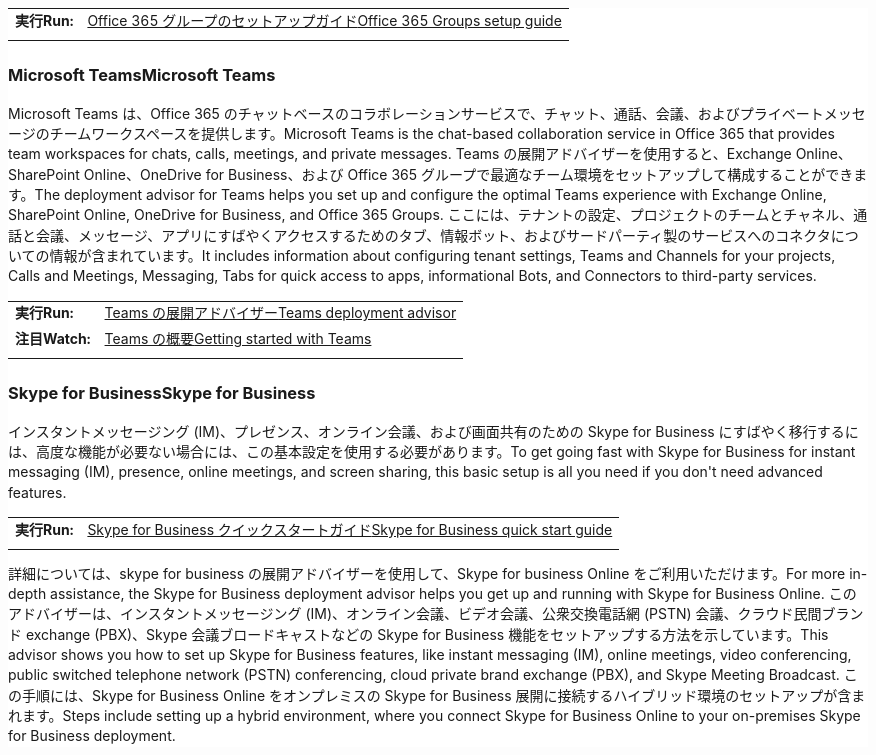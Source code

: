 
|||
|:-------|:-----|
| <span data-ttu-id="c9ead-209">**実行**</span><span class="sxs-lookup"><span data-stu-id="c9ead-209">**Run:**</span></span> |[<span data-ttu-id="c9ead-210">Office 365 グループのセットアップガイド</span><span class="sxs-lookup"><span data-stu-id="c9ead-210">Office 365 Groups setup guide</span></span>](https://aka.ms/groupsguide) |
|||
  
### <a name="microsoft-teams"></a><span data-ttu-id="c9ead-211">Microsoft Teams</span><span class="sxs-lookup"><span data-stu-id="c9ead-211">Microsoft Teams</span></span>

<span data-ttu-id="c9ead-212">Microsoft Teams は、Office 365 のチャットベースのコラボレーションサービスで、チャット、通話、会議、およびプライベートメッセージのチームワークスペースを提供します。</span><span class="sxs-lookup"><span data-stu-id="c9ead-212">Microsoft Teams is the chat-based collaboration service in Office 365 that provides team workspaces for chats, calls, meetings, and private messages.</span></span> <span data-ttu-id="c9ead-213">Teams の展開アドバイザーを使用すると、Exchange Online、SharePoint Online、OneDrive for Business、および Office 365 グループで最適なチーム環境をセットアップして構成することができます。</span><span class="sxs-lookup"><span data-stu-id="c9ead-213">The deployment advisor for Teams helps you set up and configure the optimal Teams experience with Exchange Online, SharePoint Online, OneDrive for Business, and Office 365 Groups.</span></span> <span data-ttu-id="c9ead-214">ここには、テナントの設定、プロジェクトのチームとチャネル、通話と会議、メッセージ、アプリにすばやくアクセスするためのタブ、情報ボット、およびサードパーティ製のサービスへのコネクタについての情報が含まれています。</span><span class="sxs-lookup"><span data-stu-id="c9ead-214">It includes information about configuring tenant settings, Teams and Channels for your projects, Calls and Meetings, Messaging, Tabs for quick access to apps, informational Bots, and Connectors to third-party services.</span></span>

|||
|:-------|:-----|
| <span data-ttu-id="c9ead-215">**実行**</span><span class="sxs-lookup"><span data-stu-id="c9ead-215">**Run:**</span></span> | [<span data-ttu-id="c9ead-216">Teams の展開アドバイザー</span><span class="sxs-lookup"><span data-stu-id="c9ead-216">Teams deployment advisor</span></span>](https://aka.ms/teamsguidance) |
| <span data-ttu-id="c9ead-217">**注目**</span><span class="sxs-lookup"><span data-stu-id="c9ead-217">**Watch:**</span></span> | [<span data-ttu-id="c9ead-218">Teams の概要</span><span class="sxs-lookup"><span data-stu-id="c9ead-218">Getting started with Teams</span></span>](https://youtu.be/ENEQzM2u_vA)|
||||


### <a name="skype-for-business"></a><span data-ttu-id="c9ead-219">Skype for Business</span><span class="sxs-lookup"><span data-stu-id="c9ead-219">Skype for Business</span></span>

<span data-ttu-id="c9ead-220">インスタントメッセージング (IM)、プレゼンス、オンライン会議、および画面共有のための Skype for Business にすばやく移行するには、高度な機能が必要ない場合には、この基本設定を使用する必要があります。</span><span class="sxs-lookup"><span data-stu-id="c9ead-220">To get going fast with Skype for Business for instant messaging (IM), presence, online meetings, and screen sharing, this basic setup is all you need if you don't need advanced features.</span></span>

|||
|:-------|:-----|
| <span data-ttu-id="c9ead-221">**実行**</span><span class="sxs-lookup"><span data-stu-id="c9ead-221">**Run:**</span></span> | [<span data-ttu-id="c9ead-222">Skype for Business クイックスタートガイド</span><span class="sxs-lookup"><span data-stu-id="c9ead-222">Skype for Business quick start guide</span></span>](https://aka.ms/SfBquickstartguide) |
|||
  
<span data-ttu-id="c9ead-223">詳細については、skype for business の展開アドバイザーを使用して、Skype for business Online をご利用いただけます。</span><span class="sxs-lookup"><span data-stu-id="c9ead-223">For more in-depth assistance, the Skype for Business deployment advisor helps you get up and running with Skype for Business Online.</span></span> <span data-ttu-id="c9ead-224">このアドバイザーは、インスタントメッセージング (IM)、オンライン会議、ビデオ会議、公衆交換電話網 (PSTN) 会議、クラウド民間ブランド exchange (PBX)、Skype 会議ブロードキャストなどの Skype for Business 機能をセットアップする方法を示しています。</span><span class="sxs-lookup"><span data-stu-id="c9ead-224">This advisor shows you how to set up Skype for Business features, like instant messaging (IM), online meetings, video conferencing, public switched telephone network (PSTN) conferencing, cloud private brand exchange (PBX), and Skype Meeting Broadcast.</span></span> <span data-ttu-id="c9ead-225">この手順には、Skype for Business Online をオンプレミスの Skype for Business 展開に接続するハイブリッド環境のセットアップが含まれます。</span><span class="sxs-lookup"><span data-stu-id="c9ead-225">Steps include setting up a hybrid environment, where you connect Skype for Business Online to your on-premises Skype for Business deployment.</span></span>
